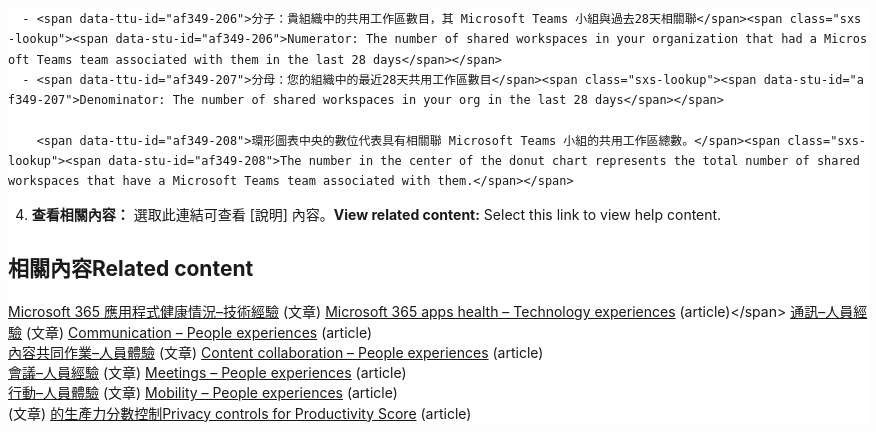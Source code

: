       - <span data-ttu-id="af349-206">分子：貴組織中的共用工作區數目，其 Microsoft Teams 小組與過去28天相關聯</span><span class="sxs-lookup"><span data-stu-id="af349-206">Numerator: The number of shared workspaces in your organization that had a Microsoft Teams team associated with them in the last 28 days</span></span>
      - <span data-ttu-id="af349-207">分母：您的組織中的最近28天共用工作區數目</span><span class="sxs-lookup"><span data-stu-id="af349-207">Denominator: The number of shared workspaces in your org in the last 28 days</span></span>

        <span data-ttu-id="af349-208">環形圖表中央的數位代表具有相關聯 Microsoft Teams 小組的共用工作區總數。</span><span class="sxs-lookup"><span data-stu-id="af349-208">The number in the center of the donut chart represents the total number of shared workspaces that have a Microsoft Teams team associated with them.</span></span>
4. <span data-ttu-id="af349-209">**查看相關內容：** 選取此連結可查看 [說明] 內容。</span><span class="sxs-lookup"><span data-stu-id="af349-209">**View related content:** Select this link to view help content.</span></span>

## <a name="related-content"></a><span data-ttu-id="af349-210">相關內容</span><span class="sxs-lookup"><span data-stu-id="af349-210">Related content</span></span>

<span data-ttu-id="af349-211">[Microsoft 365 應用程式健康情況–技術經驗](apps-health.md) (文章) </span><span class="sxs-lookup"><span data-stu-id="af349-211">[Microsoft 365 apps health – Technology experiences](apps-health.md) (article)\</span></span>
<span data-ttu-id="af349-212">[通訊–人員經驗](communication.md) (文章) </span><span class="sxs-lookup"><span data-stu-id="af349-212">[Communication – People experiences](communication.md) (article)</span></span>\
<span data-ttu-id="af349-213">[內容共同作業–人員體驗](content-collaboration.md) (文章) </span><span class="sxs-lookup"><span data-stu-id="af349-213">[Content collaboration – People experiences](content-collaboration.md) (article)</span></span>\
<span data-ttu-id="af349-214">[會議–人員經驗](meetings.md) (文章) </span><span class="sxs-lookup"><span data-stu-id="af349-214">[Meetings – People experiences](meetings.md) (article)</span></span>\
<span data-ttu-id="af349-215">[行動–人員體驗](mobility.md) (文章) </span><span class="sxs-lookup"><span data-stu-id="af349-215">[Mobility – People experiences](mobility.md) (article)</span></span>\
<span data-ttu-id="af349-216"> (文章) [的生產力分數控制](privacy.md)</span><span class="sxs-lookup"><span data-stu-id="af349-216">[Privacy controls for Productivity Score](privacy.md) (article)</span></span>
